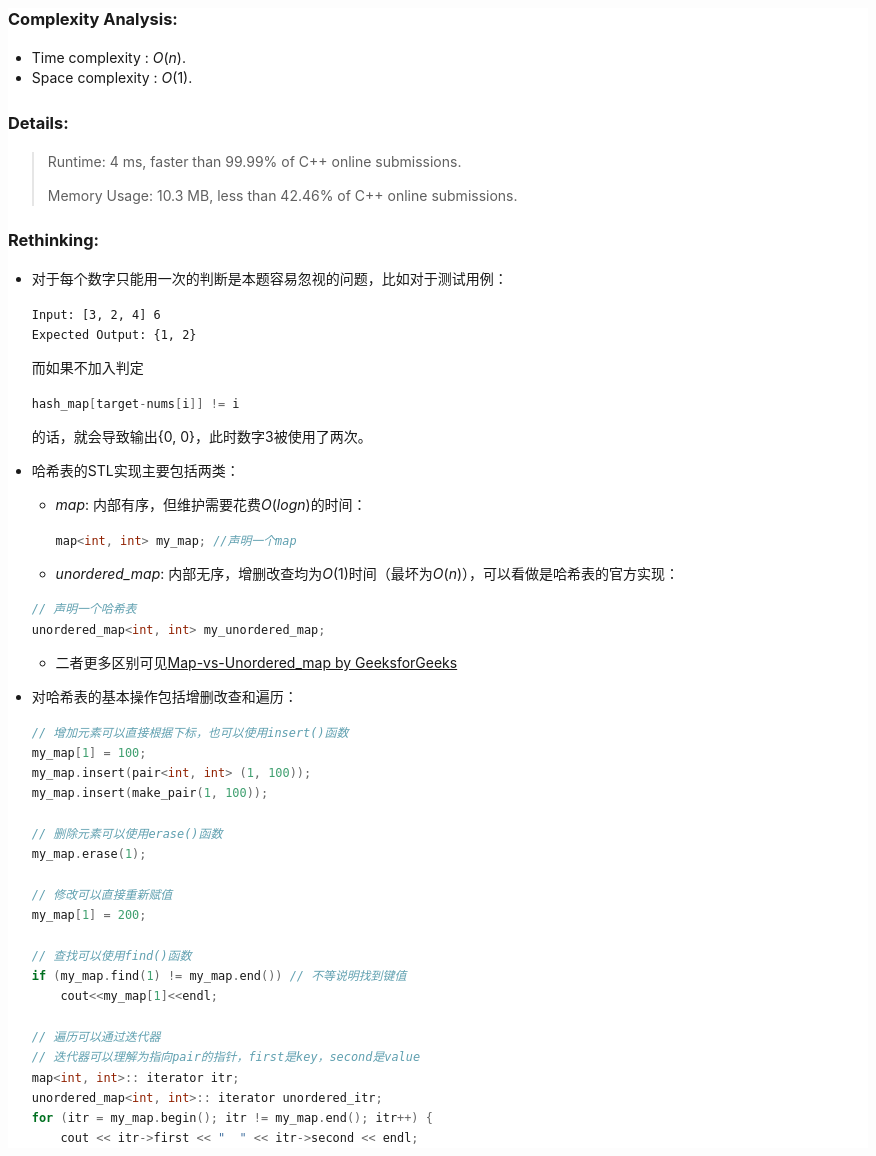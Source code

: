 ### Complexity Analysis: 

- Time complexity : $O(n)$. 
- Space complexity : $O(1)$. 

### Details:

> Runtime: 4 ms, faster than 99.99% of C++ online submissions.
>
> Memory Usage: 10.3 MB, less than 42.46% of C++ online submissions.

### Rethinking:

* 对于每个数字只能用一次的判断是本题容易忽视的问题，比如对于测试用例：

  ```
  Input: [3, 2, 4] 6
  Expected Output: {1, 2}
  ```

  而如果不加入判定

  ```c++
  hash_map[target-nums[i]] != i
  ```

  的话，就会导致输出{0, 0}，此时数字3被使用了两次。

- 哈希表的STL实现主要包括两类：

  - _map_: 内部有序，但维护需要花费$O(logn)$的时间：

    ```c++
    map<int, int> my_map; //声明一个map
    ```

  -  _unordered_map_: 内部无序，增删改查均为$O(1)$时间（最坏为$O(n)$），可以看做是哈希表的官方实现：

    ```c++
    // 声明一个哈希表
    unordered_map<int, int> my_unordered_map; 
    ```

  - 二者更多区别可见[Map-vs-Unordered_map by GeeksforGeeks](<https://www.geeksforgeeks.org/map-vs-unordered_map-c/>)

- 对哈希表的基本操作包括增删改查和遍历：

  ```c++
  // 增加元素可以直接根据下标，也可以使用insert()函数
  my_map[1] = 100;
  my_map.insert(pair<int, int> (1, 100));
  my_map.insert(make_pair(1, 100));
  
  // 删除元素可以使用erase()函数
  my_map.erase(1);
  
  // 修改可以直接重新赋值
  my_map[1] = 200;
  
  // 查找可以使用find()函数
  if (my_map.find(1) != my_map.end()) // 不等说明找到键值
      cout<<my_map[1]<<endl;
  
  // 遍历可以通过迭代器
  // 迭代器可以理解为指向pair的指针，first是key，second是value
  map<int, int>:: iterator itr; 
  unordered_map<int, int>:: iterator unordered_itr; 
  for (itr = my_map.begin(); itr != my_map.end(); itr++) { 
      cout << itr->first << "  " << itr->second << endl; 
  ```